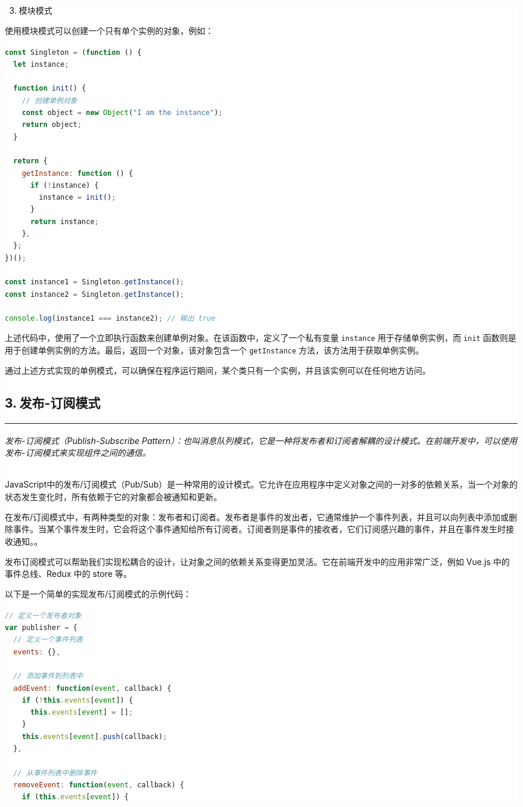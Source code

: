 3.  模块模式

使用模块模式可以创建一个只有单个实例的对象，例如：

```js
const Singleton = (function () {
  let instance;

  function init() {
    // 创建单例对象
    const object = new Object("I am the instance");
    return object;
  }

  return {
    getInstance: function () {
      if (!instance) {
        instance = init();
      }
      return instance;
    },
  };
})();

const instance1 = Singleton.getInstance();
const instance2 = Singleton.getInstance();

console.log(instance1 === instance2); // 输出 true
```

上述代码中，使用了一个立即执行函数来创建单例对象。在该函数中，定义了一个私有变量 `instance` 用于存储单例实例，而 `init` 函数则是用于创建单例实例的方法。最后，返回一个对象，该对象包含一个 `getInstance` 方法，该方法用于获取单例实例。

通过上述方式实现的单例模式，可以确保在程序运行期间，某个类只有一个实例，并且该实例可以在任何地方访问。

## 3\. 发布-订阅模式

* * *

###### 发布-订阅模式（Publish-Subscribe Pattern）：也叫消息队列模式，它是一种将发布者和订阅者解耦的设计模式。在前端开发中，可以使用发布-订阅模式来实现组件之间的通信。

JavaScript中的发布/订阅模式（Pub/Sub）是一种常用的设计模式。它允许在应用程序中定义对象之间的一对多的依赖关系，当一个对象的状态发生变化时，所有依赖于它的对象都会被通知和更新。

在发布/订阅模式中，有两种类型的对象：发布者和订阅者。发布者是事件的发出者，它通常维护一个事件列表，并且可以向列表中添加或删除事件。当某个事件发生时，它会将这个事件通知给所有订阅者。订阅者则是事件的接收者，它们订阅感兴趣的事件，并且在事件发生时接收通知。。

发布订阅模式可以帮助我们实现松耦合的设计，让对象之间的依赖关系变得更加灵活。它在前端开发中的应用非常广泛，例如 Vue.js 中的事件总线、Redux 中的 store 等。

以下是一个简单的实现发布/订阅模式的示例代码：

```js
// 定义一个发布者对象
var publisher = {
  // 定义一个事件列表
  events: {},

  // 添加事件到列表中
  addEvent: function(event, callback) {
    if (!this.events[event]) {
      this.events[event] = [];
    }
    this.events[event].push(callback);
  },

  // 从事件列表中删除事件
  removeEvent: function(event, callback) {
    if (this.events[event]) {
```